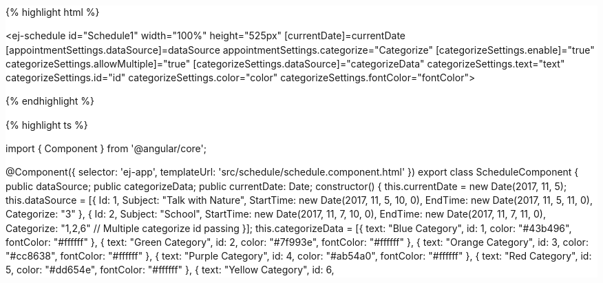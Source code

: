 {% highlight html %}

<ej-schedule id="Schedule1" width="100%" height="525px" [currentDate]=currentDate [appointmentSettings.dataSource]=dataSource appointmentSettings.categorize="Categorize" [categorizeSettings.enable]="true" categorizeSettings.allowMultiple]="true" [categorizeSettings.dataSource]="categorizeData" categorizeSettings.text="text" categorizeSettings.id="id" categorizeSettings.color="color" categorizeSettings.fontColor="fontColor">
</ej-schedule>

{% endhighlight %}

{% highlight ts %}

import { Component } from '@angular/core';

@Component({
    selector: 'ej-app',
    templateUrl: 'src/schedule/schedule.component.html'
})
export class ScheduleComponent {
    public dataSource;
    public categorizeData;
    public currentDate: Date;
    constructor() {
        this.currentDate = new Date(2017, 11, 5);
        this.dataSource = [{
            Id: 1,
            Subject: "Talk with Nature",
            StartTime: new Date(2017, 11, 5, 10, 0),
            EndTime: new Date(2017, 11, 5, 11, 0),
            Categorize: "3"
        }, {
            Id: 2,
            Subject: "School",
            StartTime: new Date(2017, 11, 7, 10, 0),
            EndTime: new Date(2017, 11, 7, 11, 0),
            Categorize: "1,2,6" // Multiple categorize id passing 
        }];
        this.categorizeData = [{
            text: "Blue Category",
            id: 1,
            color: "#43b496",
            fontColor: "#ffffff"
        }, {
            text: "Green Category",
            id: 2,
            color: "#7f993e",
            fontColor: "#ffffff"
        }, {
            text: "Orange Category",
            id: 3,
            color: "#cc8638",
            fontColor: "#ffffff"
        }, {
            text: "Purple Category",
            id: 4,
            color: "#ab54a0",
            fontColor: "#ffffff"
        }, {
            text: "Red Category",
            id: 5,
            color: "#dd654e",
            fontColor: "#ffffff"
        }, {
            text: "Yellow Category",
            id: 6,